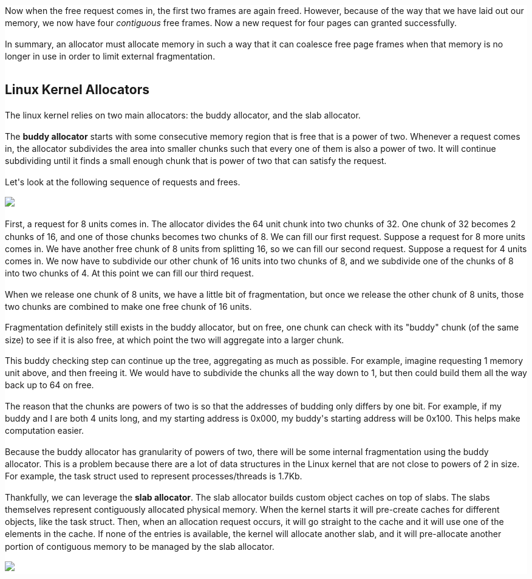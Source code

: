 Now when the free request comes in, the first two frames are again freed. However, because of the way that we have laid out our memory, we now have four _contiguous_ free frames. Now a new request for four pages can granted successfully.

In summary, an allocator must allocate memory in such a way that it can coalesce free page frames when that memory is no longer in use in order to limit external fragmentation.

## Linux Kernel Allocators

The linux kernel relies on two main allocators: the buddy allocator, and the slab allocator.

The **buddy allocator** starts with some consecutive memory region that is free that is a power of two. Whenever a request comes in, the allocator subdivides the area into smaller chunks such that every one of them is also a power of two. It will continue subdividing until it finds a small enough chunk that is power of two that can satisfy the request.

Let's look at the following sequence of requests and frees.

![](https://assets.omscs.io/notes/ABC594B2-8DD5-4767-8E68-E91770CC47D5.png)

First, a request for 8 units comes in. The allocator divides the 64 unit chunk into two chunks of 32. One chunk of 32 becomes 2 chunks of 16, and one of those chunks becomes two chunks of 8. We can fill our first request. Suppose a request for 8 more units comes in. We have another free chunk of 8 units from splitting 16, so we can fill our second request. Suppose a request for 4 units comes in. We now have to subdivide our other chunk of 16 units into two chunks of 8, and we subdivide one of the chunks of 8 into two chunks of 4. At this point we can fill our third request.

When we release one chunk of 8 units, we have a little bit of fragmentation, but once we release the other chunk of 8 units, those two chunks are combined to make one free chunk of 16 units.

Fragmentation definitely still exists in the buddy allocator, but on free, one chunk can check with its "buddy" chunk \(of the same size\) to see if it is also free, at which point the two will aggregate into a larger chunk.

This buddy checking step can continue up the tree, aggregating as much as possible. For example, imagine requesting 1 memory unit above, and then freeing it. We would have to subdivide the chunks all the way down to 1, but then could build them all the way back up to 64 on free.

The reason that the chunks are powers of two is so that the addresses of budding only differs by one bit. For example, if my buddy and I are both 4 units long, and my starting address is 0x000, my buddy's starting address will be 0x100. This helps make computation easier.

Because the buddy allocator has granularity of powers of two, there will be some internal fragmentation using the buddy allocator. This is a problem because there are a lot of data structures in the Linux kernel that are not close to powers of 2 in size. For example, the task struct used to represent processes/threads is 1.7Kb.

Thankfully, we can leverage the **slab allocator**. The slab allocator builds custom object caches on top of slabs. The slabs themselves represent contiguously allocated physical memory. When the kernel starts it will pre-create caches for different objects, like the task struct. Then, when an allocation request occurs, it will go straight to the cache and it will use one of the elements in the cache. If none of the entries is available, the kernel will allocate another slab, and it will pre-allocate another portion of contiguous memory to be managed by the slab allocator.

![](https://assets.omscs.io/notes/4D7BC1F3-90FB-44C7-8D77-D9D128DB7B62.png)
